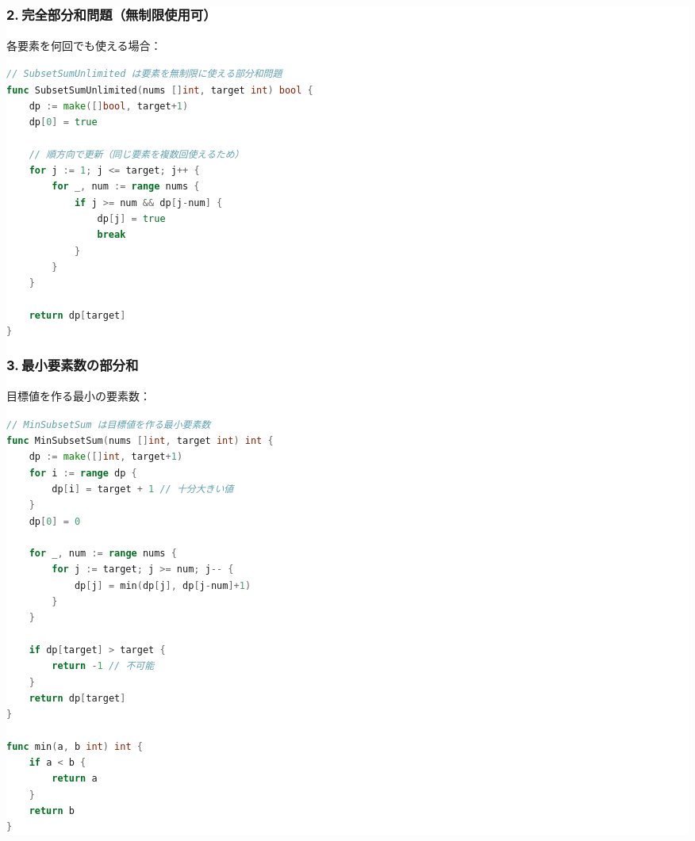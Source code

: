 
### 2. 完全部分和問題（無制限使用可）


各要素を何回でも使える場合：


```go
// SubsetSumUnlimited は要素を無制限に使える部分和問題
func SubsetSumUnlimited(nums []int, target int) bool {
    dp := make([]bool, target+1)
    dp[0] = true

    // 順方向で更新（同じ要素を複数回使えるため）
    for j := 1; j <= target; j++ {
        for _, num := range nums {
            if j >= num && dp[j-num] {
                dp[j] = true
                break
            }
        }
    }

    return dp[target]
}

```


### 3. 最小要素数の部分和


目標値を作る最小の要素数：


```go
// MinSubsetSum は目標値を作る最小要素数
func MinSubsetSum(nums []int, target int) int {
    dp := make([]int, target+1)
    for i := range dp {
        dp[i] = target + 1 // 十分大きい値
    }
    dp[0] = 0

    for _, num := range nums {
        for j := target; j >= num; j-- {
            dp[j] = min(dp[j], dp[j-num]+1)
        }
    }

    if dp[target] > target {
        return -1 // 不可能
    }
    return dp[target]
}

func min(a, b int) int {
    if a < b {
        return a
    }
    return b
}

```
